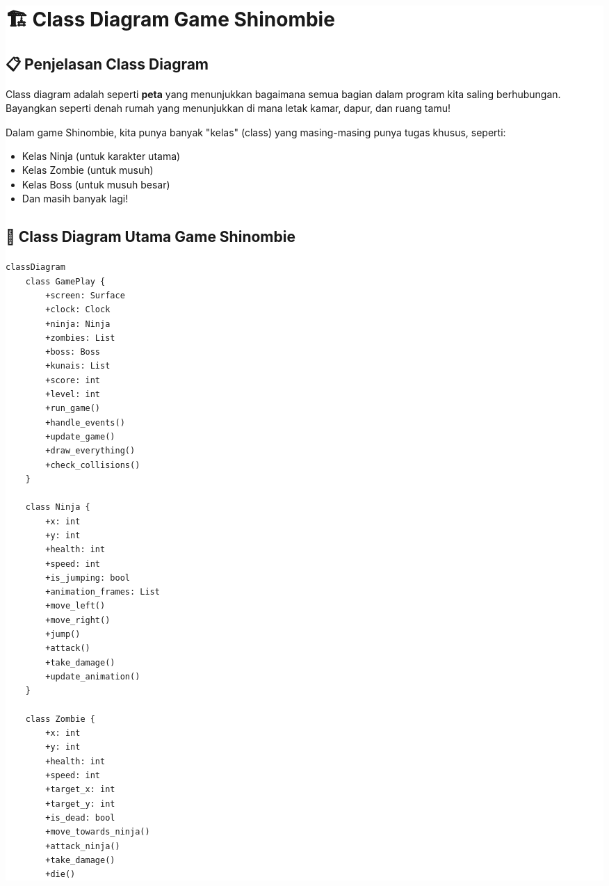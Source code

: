 # 🏗️ Class Diagram Game Shinombie

## 📋 Penjelasan Class Diagram

Class diagram adalah seperti **peta** yang menunjukkan bagaimana semua bagian dalam program kita saling berhubungan. Bayangkan seperti denah rumah yang menunjukkan di mana letak kamar, dapur, dan ruang tamu!

Dalam game Shinombie, kita punya banyak "kelas" (class) yang masing-masing punya tugas khusus, seperti:
- Kelas Ninja (untuk karakter utama)
- Kelas Zombie (untuk musuh)
- Kelas Boss (untuk musuh besar)
- Dan masih banyak lagi!

## 🎯 Class Diagram Utama Game Shinombie

```mermaid
classDiagram
    class GamePlay {
        +screen: Surface
        +clock: Clock
        +ninja: Ninja
        +zombies: List
        +boss: Boss
        +kunais: List
        +score: int
        +level: int
        +run_game()
        +handle_events()
        +update_game()
        +draw_everything()
        +check_collisions()
    }
    
    class Ninja {
        +x: int
        +y: int
        +health: int
        +speed: int
        +is_jumping: bool
        +animation_frames: List
        +move_left()
        +move_right()
        +jump()
        +attack()
        +take_damage()
        +update_animation()
    }
    
    class Zombie {
        +x: int
        +y: int
        +health: int
        +speed: int
        +target_x: int
        +target_y: int
        +is_dead: bool
        +move_towards_ninja()
        +attack_ninja()
        +take_damage()
        +die()
```